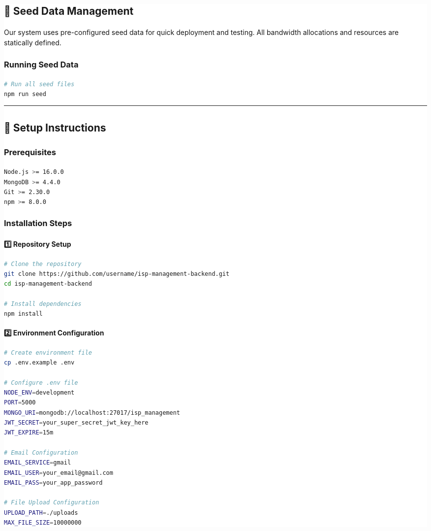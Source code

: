 
## 🌱 Seed Data Management

Our system uses pre-configured seed data for quick deployment and testing. All bandwidth allocations and resources are statically defined.

### Running Seed Data

```bash
# Run all seed files
npm run seed
```

---

## 🚀 Setup Instructions

### Prerequisites
```bash
Node.js >= 16.0.0
MongoDB >= 4.4.0
Git >= 2.30.0
npm >= 8.0.0
```

### Installation Steps

#### 1️⃣ Repository Setup
```bash
# Clone the repository
git clone https://github.com/username/isp-management-backend.git
cd isp-management-backend

# Install dependencies
npm install
```

#### 2️⃣ Environment Configuration
```bash
# Create environment file
cp .env.example .env

# Configure .env file
NODE_ENV=development
PORT=5000
MONGO_URI=mongodb://localhost:27017/isp_management
JWT_SECRET=your_super_secret_jwt_key_here
JWT_EXPIRE=15m

# Email Configuration
EMAIL_SERVICE=gmail
EMAIL_USER=your_email@gmail.com
EMAIL_PASS=your_app_password

# File Upload Configuration
UPLOAD_PATH=./uploads
MAX_FILE_SIZE=10000000
```
